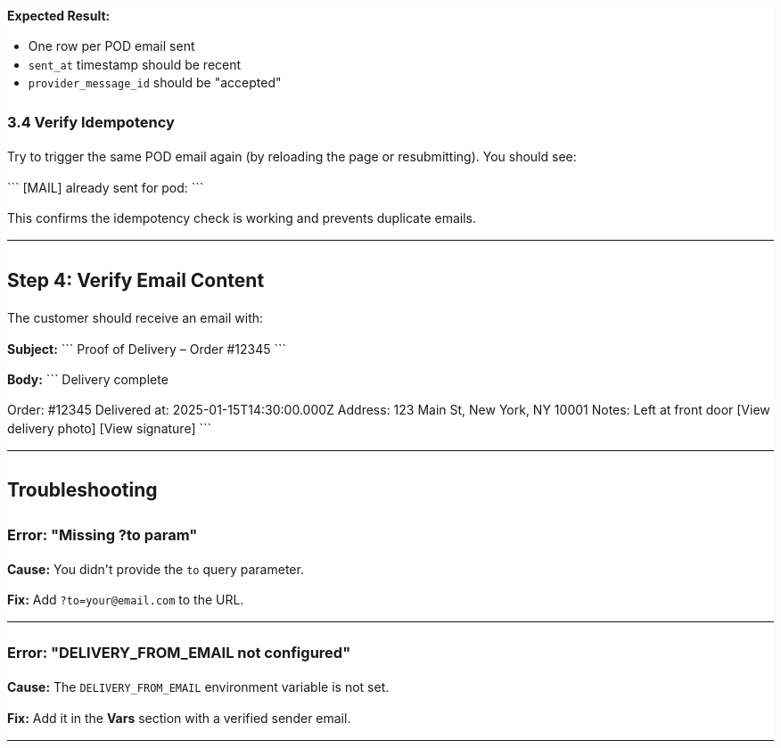 **Expected Result:**
- One row per POD email sent
- `sent_at` timestamp should be recent
- `provider_message_id` should be "accepted"

### 3.4 Verify Idempotency

Try to trigger the same POD email again (by reloading the page or resubmitting). You should see:

\`\`\`
[MAIL] already sent for pod: <pod-id>
\`\`\`

This confirms the idempotency check is working and prevents duplicate emails.

---

## Step 4: Verify Email Content

The customer should receive an email with:

**Subject:**
\`\`\`
Proof of Delivery – Order #12345
\`\`\`

**Body:**
\`\`\`
Delivery complete

Order: #12345
Delivered at: 2025-01-15T14:30:00.000Z
Address: 123 Main St, New York, NY 10001
Notes: Left at front door
[View delivery photo]
[View signature]
\`\`\`

---

## Troubleshooting

### Error: "Missing ?to param"

**Cause:** You didn't provide the `to` query parameter.

**Fix:** Add `?to=your@email.com` to the URL.

---

### Error: "DELIVERY_FROM_EMAIL not configured"

**Cause:** The `DELIVERY_FROM_EMAIL` environment variable is not set.

**Fix:** Add it in the **Vars** section with a verified sender email.

---